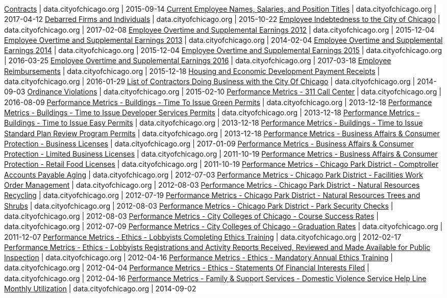 [Contracts](../datasets/rsxa-ify5.md) | data.cityofchicago.org | 2015-09-14
[Current Employee Names, Salaries, and Position Titles](../datasets/xzkq-xp2w.md) | data.cityofchicago.org | 2017-04-12
[Debarred Firms and Individuals](../datasets/y93d-d9e3.md) | data.cityofchicago.org | 2015-10-22
[Employee Indebtedness to the City of Chicago](../datasets/pasx-mnuv.md) | data.cityofchicago.org | 2017-02-08
[Employee Overtime and Supplemental Earnings 2012](../datasets/92xk-4rg9.md) | data.cityofchicago.org | 2015-12-04
[Employee Overtime and Supplemental Earnings 2013](../datasets/s9zb-nuc6.md) | data.cityofchicago.org | 2014-02-04
[Employee Overtime and Supplemental Earnings 2014](../datasets/9xua-tabs.md) | data.cityofchicago.org | 2015-12-04
[Employee Overtime and Supplemental Earnings 2015](../datasets/efd5-hyfi.md) | data.cityofchicago.org | 2016-03-25
[Employee Overtime and Supplemental Earnings 2016](../datasets/tsqz-67gi.md) | data.cityofchicago.org | 2017-03-18
[Employee Reimbursements](../datasets/g5h3-jkgt.md) | data.cityofchicago.org | 2015-12-18
[Housing and Economic Development Payment Receipts](../datasets/w7c3-qjgj.md) | data.cityofchicago.org | 2016-01-29
[List of Contractors Doing Business with the City Of Chicago](../datasets/5wd9-d675.md) | data.cityofchicago.org | 2014-09-03
[Ordinance Violations](../datasets/6br9-quuz.md) | data.cityofchicago.org | 2015-02-10
[Performance Metrics - 311 Call Center](../datasets/kj88-xnxq.md) | data.cityofchicago.org | 2016-08-09
[Performance Metrics - Buildings - Time To Issue Green Permits](../datasets/z2qz-687z.md) | data.cityofchicago.org | 2013-12-18
[Performance Metrics - Buildings - Time to Issue Developer Services Permits](../datasets/ijdy-a94t.md) | data.cityofchicago.org | 2013-12-18
[Performance Metrics - Buildings - Time to Issue Easy Permits](../datasets/7ray-xvet.md) | data.cityofchicago.org | 2013-12-18
[Performance Metrics - Buildings - Time to Issue Standard Plan Review Program Permits](../datasets/4ygs-9x34.md) | data.cityofchicago.org | 2013-12-18
[Performance Metrics - Business Affairs & Consumer Protection - Business Licenses](../datasets/emvs-38e6.md) | data.cityofchicago.org | 2017-01-09
[Performance Metrics - Business Affairs & Consumer Protection - Limited Business Licenses](../datasets/7483-qiqw.md) | data.cityofchicago.org | 2011-10-19
[Performance Metrics - Business Affairs & Consumer Protection - Retail Food Licenses](../datasets/uxj2-up34.md) | data.cityofchicago.org | 2011-10-19
[Performance Metrics - Chicago Park District - Comptroller Accounts Payable Aging](../datasets/q93p-dagd.md) | data.cityofchicago.org | 2012-07-03
[Performance Metrics - Chicago Park District - Facilities Work Order Management](../datasets/sya9-5zxj.md) | data.cityofchicago.org | 2012-08-03
[Performance Metrics - Chicago Park District - Natural Resources Recycling](../datasets/kes6-wskt.md) | data.cityofchicago.org | 2012-07-19
[Performance Metrics - Chicago Park District - Natural Resources Trees and Shrubs](../datasets/cnj6-r3qn.md) | data.cityofchicago.org | 2012-08-03
[Performance Metrics - Chicago Park District - Park Security Checks](../datasets/wrvx-zpw5.md) | data.cityofchicago.org | 2012-08-03
[Performance Metrics - City Colleges of Chicago - Course Success Rates](../datasets/vz8e-347q.md) | data.cityofchicago.org | 2012-07-09
[Performance Metrics - City Colleges of Chicago - Graduation Rates](../datasets/vvxi-nsph.md) | data.cityofchicago.org | 2011-12-07
[Performance Metrics - Ethics - Lobbyists Completing Ethics Training](../datasets/i9uw-idjh.md) | data.cityofchicago.org | 2012-02-17
[Performance Metrics - Ethics - Lobbyists Registrations and Activity Reports Received, Reviewed and Made Available for Public Inspection](../datasets/myh9-inim.md) | data.cityofchicago.org | 2012-04-16
[Performance Metrics - Ethics - Mandatory Annual Ethics Training](../datasets/u2nq-s7gg.md) | data.cityofchicago.org | 2012-04-04
[Performance Metrics - Ethics - Statements Of Financial Interests Filed](../datasets/xx5x-8bka.md) | data.cityofchicago.org | 2012-04-16
[Performance Metrics - Family & Support Services - Domestic Violence Service Help Line Monthly Utilization](../datasets/hbuv-eka5.md) | data.cityofchicago.org | 2014-09-02